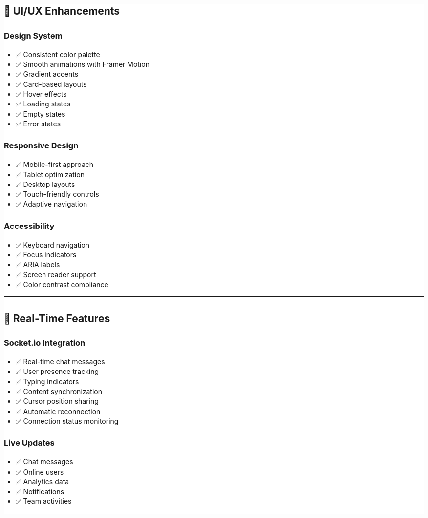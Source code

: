 
## 🎨 UI/UX Enhancements

### **Design System**
- ✅ Consistent color palette
- ✅ Smooth animations with Framer Motion
- ✅ Gradient accents
- ✅ Card-based layouts
- ✅ Hover effects
- ✅ Loading states
- ✅ Empty states
- ✅ Error states

### **Responsive Design**
- ✅ Mobile-first approach
- ✅ Tablet optimization
- ✅ Desktop layouts
- ✅ Touch-friendly controls
- ✅ Adaptive navigation

### **Accessibility**
- ✅ Keyboard navigation
- ✅ Focus indicators
- ✅ ARIA labels
- ✅ Screen reader support
- ✅ Color contrast compliance

---

## 🔄 Real-Time Features

### **Socket.io Integration**
- ✅ Real-time chat messages
- ✅ User presence tracking
- ✅ Typing indicators
- ✅ Content synchronization
- ✅ Cursor position sharing
- ✅ Automatic reconnection
- ✅ Connection status monitoring

### **Live Updates**
- ✅ Chat messages
- ✅ Online users
- ✅ Analytics data
- ✅ Notifications
- ✅ Team activities

---
